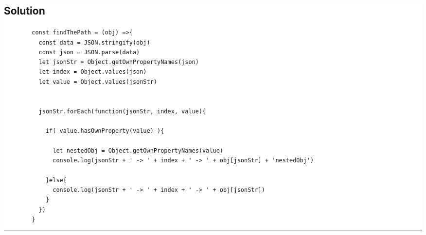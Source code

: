 ## Solution

            const findThePath = (obj) =>{
              const data = JSON.stringify(obj)
              const json = JSON.parse(data)
              let jsonStr = Object.getOwnPropertyNames(json)
              let index = Object.values(json)
              let value = Object.values(jsonStr)


              jsonStr.forEach(function(jsonStr, index, value){

                if( value.hasOwnProperty(value) ){

                  let nestedObj = Object.getOwnPropertyNames(value)
                  console.log(jsonStr + ' -> ' + index + ' -> ' + obj[jsonStr] + 'nestedObj')

                }else{
                  console.log(jsonStr + ' -> ' + index + ' -> ' + obj[jsonStr])
                }
              })
            }
---


